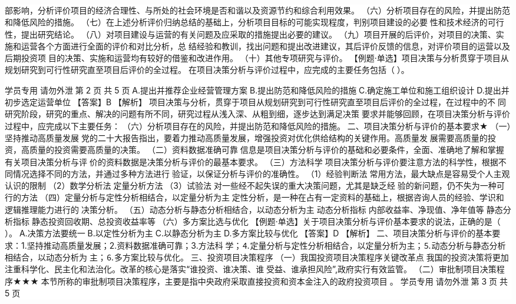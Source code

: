 部影响，分析评价项目的经济合理性、与所处的社会环境是否和谐以及资源节约和综合利用效果。
（六）分析项目存在的风险，并提出防范和降低风险的措施。
（七）在上述分析评价归纳总结的基础上，分析项目目标的可能实现程度，判别项目建设的必要
性和技术经济的可行性，提出研究结论。
（八）对项目建设与运营的有关问题及应采取的措施提出必要的建议。
（九）项目开展的后评价，对项目的决策、实施和运营各个方面进行全面的评价和对比分析，总
结经验和教训，找出问题和提出改进建议，其后评价反馈的信息，对评价项目的运营以及后期投资项
目的决策、实施和运营均有较好的借鉴和改进作用。
（十）其他专项研究与评价。 
【例题·单选】项目决策与分析贯穿于项目从规划研究到可行性研究直至项目后评价的全过程。
在项目决策分析与评价过程中，应完成的主要任务包括（ ）。

学员专用 请勿外泄
第 2 页 共 5 页
A.提出并推荐企业经营管理方案
B.提出防范和降低风险的措施
C.确定施工单位和施工组织设计
D.提出并初步选定运营单位
【答案】B
【解析】
项目决策与分析，贯穿于项目从规划研究到可行性研究直至项目后评价的全过程，在过程中的不
同研究阶段，研究的重点、解决的问题有所不同，研究过程从浅入深、从粗到细，逐步达到满足决策
要求并能够回顾，在项目决策分析与评价过程中，应完成以下主要任务：
（六）分析项目存在的风险，并提出防范和降低风险的措施。
二、项目决策分析与评价的基本要求★ 
（一）坚持推动高质量发展
党的二十大报告指出，要着力推动高质量发展，增强投资对优化供给结构的关键作用。高质量发
展需要高质量的投资，高质量的投资需要高质量的决策。
（二）资料数据准确可靠
信息是项目决策分析与评价的基础和必要条件，全面、准确地了解和掌握有关项目决策分析与评
价的资料数据是决策分析与评价的最基本要求。
（三）方法科学
项目决策分析与评价要注意方法的科学性，根据不同情况选择不同的方法，并通过多种方法进行
验证，以保证分析与评价的准确性。
（1）经验判断法 常用方法，最大缺点是容易受个人主观认识的限制
（2）数学分析法 定量分析方法
（3）试验法 对一些经不起失误的重大决策问题，尤其是缺乏经
验的新问题，仍不失为一种可行的方法
（四）定量分析与定性分析相结合，以定量分析为主
定性分析，是一种在占有一定资料的基础上，根据咨询人员的经验、学识和逻辑推理能力进行的
决策分析。
（五）动态分析与静态分析相结合，以动态分析为主
动态分析指标 内部收益率、净现值、净年值等 
静态分析指标 静态投资回收期、总投资收益率等
（六）多方案比选与优化
【例题·单选】关于项目决策分析与评价基本要求的说法，正确的是（ ）。
A.决策方法要统一
B.以定性分析为主
C.以静态分析为主
D.多方案比较与优化
【答案】D
【解析】
二、项目决策分析与评价的基本要求：1.坚持推动高质量发展；2.资料数据准确可靠；3.方法科
学；⒋定量分析与定性分析相结合，以定量分析为主；⒌动态分析与静态分析相结合，以动态分析为
主；⒍多方案比较与优化。
三、投资项目决策程序
（一）我国投资项目决策程序关键改革点
我国的投资决策将更加注重科学化、民主化和法治化。改革的核心是落实“谁投资、谁决策、谁
受益、谁承担风险”,政府实行有效监管。
（二）审批制项目决策程序★★★
本节所称的审批制项目决策程序，主要是指中央政府采取直接投资和资本金注入的政府投资项目
。
学员专用 请勿外泄
第 3 页 共 5 页